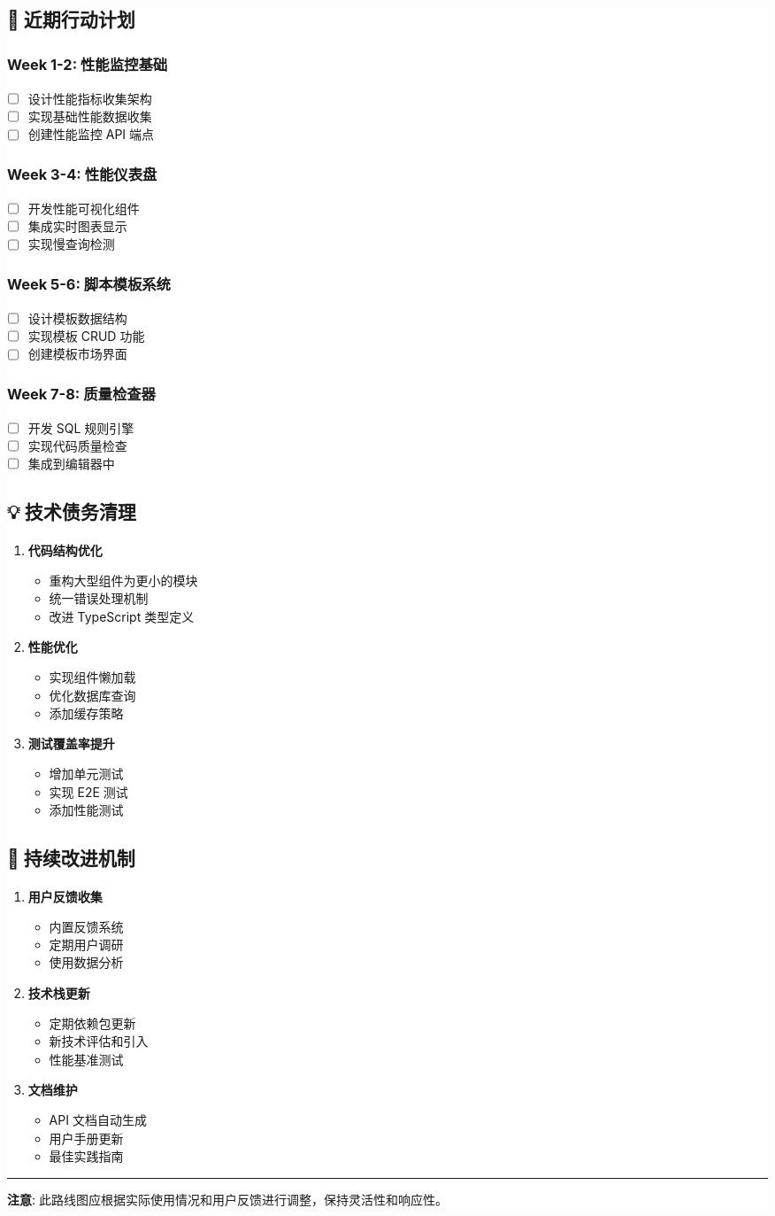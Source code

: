 ## 🎯 近期行动计划

### Week 1-2: 性能监控基础

- [ ] 设计性能指标收集架构
- [ ] 实现基础性能数据收集
- [ ] 创建性能监控 API 端点

### Week 3-4: 性能仪表盘

- [ ] 开发性能可视化组件
- [ ] 集成实时图表显示
- [ ] 实现慢查询检测

### Week 5-6: 脚本模板系统

- [ ] 设计模板数据结构
- [ ] 实现模板 CRUD 功能
- [ ] 创建模板市场界面

### Week 7-8: 质量检查器

- [ ] 开发 SQL 规则引擎
- [ ] 实现代码质量检查
- [ ] 集成到编辑器中

## 💡 技术债务清理

1. **代码结构优化**

   - 重构大型组件为更小的模块
   - 统一错误处理机制
   - 改进 TypeScript 类型定义

2. **性能优化**

   - 实现组件懒加载
   - 优化数据库查询
   - 添加缓存策略

3. **测试覆盖率提升**
   - 增加单元测试
   - 实现 E2E 测试
   - 添加性能测试

## 🔄 持续改进机制

1. **用户反馈收集**

   - 内置反馈系统
   - 定期用户调研
   - 使用数据分析

2. **技术栈更新**

   - 定期依赖包更新
   - 新技术评估和引入
   - 性能基准测试

3. **文档维护**
   - API 文档自动生成
   - 用户手册更新
   - 最佳实践指南

---

**注意**: 此路线图应根据实际使用情况和用户反馈进行调整，保持灵活性和响应性。
